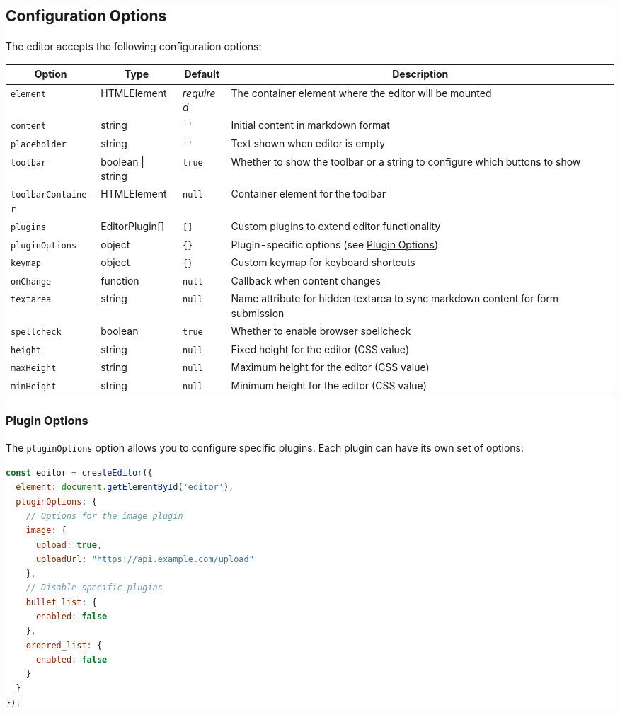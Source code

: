 ## Configuration Options

The editor accepts the following configuration options:

| Option | Type | Default | Description |
|--------|------|---------|-------------|
| `element` | HTMLElement | *required* | The container element where the editor will be mounted |
| `content` | string | `''` | Initial content in markdown format |
| `placeholder` | string | `''` | Text shown when editor is empty |
| `toolbar` | boolean \| string | `true` | Whether to show the toolbar or a string to configure which buttons to show |
| `toolbarContainer` | HTMLElement | `null` | Container element for the toolbar |
| `plugins` | EditorPlugin[] | `[]` | Custom plugins to extend editor functionality |
| `pluginOptions` | object | `{}` | Plugin-specific options (see [Plugin Options](#plugin-options)) |
| `keymap` | object | `{}` | Custom keymap for keyboard shortcuts |
| `onChange` | function | `null` | Callback when content changes |
| `textarea` | string | `null` | Name attribute for hidden textarea to sync markdown content for form submission |
| `spellcheck` | boolean | `true` | Whether to enable browser spellcheck |
| `height` | string | `null` | Fixed height for the editor (CSS value) |
| `maxHeight` | string | `null` | Maximum height for the editor (CSS value) |
| `minHeight` | string | `null` | Minimum height for the editor (CSS value) |

### Plugin Options

The `pluginOptions` option allows you to configure specific plugins. Each plugin can have its own set of options:

```javascript
const editor = createEditor({
  element: document.getElementById('editor'),
  pluginOptions: {
    // Options for the image plugin
    image: {
      upload: true,
      uploadUrl: "https://api.example.com/upload"
    },
    // Disable specific plugins
    bullet_list: {
      enabled: false
    },
    ordered_list: {
      enabled: false
    }
  }
});
```
